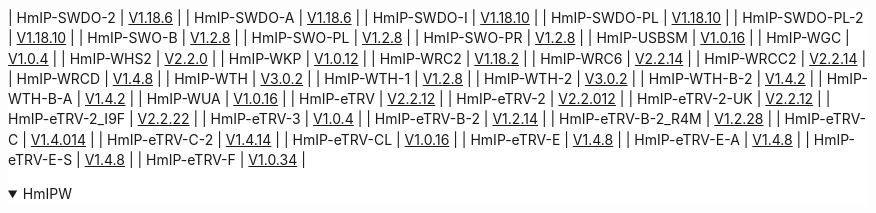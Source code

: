 | HmIP-SWDO-2 | [V1.18.6](changelogs/changelog_HmIP-SWDO-2_update_V1_18_6_220912.md) |
| HmIP-SWDO-A | [V1.18.6](changelogs/changelog_HmIP-SWDO-A_update_V1_18_6_230522.md) |
| HmIP-SWDO-I | [V1.18.10](changelogs/changelog_HmIP-SWDO-I_update_V1_18_10_230106.md) |
| HmIP-SWDO-PL | [V1.18.10](changelogs/changelog_HmIP-SWDO-PL_update_V1_18_10_221019.md) |
| HmIP-SWDO-PL-2 | [V1.18.10](changelogs/changelog_HmIP-SWDO-PL-2_update_V1_18_10_221019.md) |
| HmIP-SWO-B | [V1.2.8](changelogs/changelog_HmIP-SWO-B_update_V1_2_8_240417.md) |
| HmIP-SWO-PL | [V1.2.8](changelogs/changelog_HmIP-SWO-PL_update_V1_2_8_240417.md) |
| HmIP-SWO-PR | [V1.2.8](changelogs/changelog_HmIP-SWO-PR_update_V1_2_8_240417.md) |
| HmIP-USBSM | [V1.0.16](changelogs/changelog_HmIP-USBSM_update_V1_0_16_210316.md) |
| HmIP-WGC | [V1.0.4](changelogs/changelog_HmIP-WGC_update_V1_0_4_221206.md) |
| HmIP-WHS2 | [V2.2.0](changelogs/changelog_HmIP-WHS2_update_V2_2_0_240125.md) |
| HmIP-WKP | [V1.0.12](changelogs/changelog_HmIP-WKP_update_V1_0_12_230327.md) |
| HmIP-WRC2 | [V1.18.2](changelogs/changelog_HmIP-WRC2_update_V1_18_2_230207.md) |
| HmIP-WRC6 | [V2.2.14](changelogs/changelog_HMIP-WRC6_update_V2_2_14_220324.md) |
| HmIP-WRCC2 | [V2.2.14](changelogs/changelog_HmIP-WRCC2_update_V2_2_14_220406.md) |
| HmIP-WRCD | [V1.4.8](changelogs/changelog_HmIP-WRCD_update_V1_4_8_230419.md) |
| HmIP-WTH | [V3.0.2](changelogs/changelog_HmIP_WTH_update_3_0_2_240503.md) |
| HmIP-WTH-1 | [V1.2.8](changelogs/changelog_HmIP-WTH-1_update_V1_2_8_240816.md) |
| HmIP-WTH-2 | [V3.0.2](changelogs/changelog_HmIP_WTH_2_update_3_0_2_240416.md) |
| HmIP-WTH-B-2 | [V1.4.2](changelogs/changelog_HmIP-WTH-B-2_update_V1_4_2_240418.md) |
| HmIP-WTH-B-A | [V1.4.2](changelogs/changelog_HmIP-WTH-B-A_update_V1_4_2_240418.md) |
| HmIP-WUA | [V1.0.16](changelogs/changelog_HmIP-WUA_update_V1_0_16_221028.md) |
| HmIP-eTRV | [V2.2.12](changelogs/changelog_HmIP_eTRV_update_2_2_12_240610.md) |
| HmIP-eTRV-2 | [V2.2.012](changelogs/changelog_HmIP_eTRV_2_update_2_2_12_240503.md) |
| HmIP-eTRV-2-UK | [V2.2.12](changelogs/changelog_HmIP_eTRV_2_UK_update_2_2_12_240503.md) |
| HmIP-eTRV-2_I9F | [V2.2.22](changelogs/changelog_HmIP-eTRV-2_I9F_update_V2_2_22_240503.md) |
| HmIP-eTRV-3 | [V1.0.4](changelogs/changelog_HmIP-eTRV-3_update_V1_0_4_240815.md) |
| HmIP-eTRV-B-2 | [V1.2.14](changelogs/changelog_HmIP_eTRV_B_2_update_1_2_14_241014.md) |
| HmIP-eTRV-B-2_R4M | [V1.2.28](changelogs/changelog_HmIP-eTRV-B-2_R4M_update_V1_2_28_241014.md) |
| HmIP-eTRV-C | [V1.4.014](changelogs/changelog_HmIP_eTRV_C_update_1_4_14_220128.md) |
| HmIP-eTRV-C-2 | [V1.4.14](changelogs/changelog_HmIP-eTRV-C-2_update_V1_4_14_220128.md) |
| HmIP-eTRV-CL | [V1.0.16](changelogs/changelog_HmIP-eTRV-CL_update_V1_0_16_221214.md) |
| HmIP-eTRV-E | [V1.4.8](changelogs/changelog_HmIP-eTRV-E_update_V1_4_8_240924.md) |
| HmIP-eTRV-E-A | [V1.4.8](changelogs/changelog_HmIP-eTRV-E-A_update_V1_4_8_240924.md) |
| HmIP-eTRV-E-S | [V1.4.8](changelogs/changelog_HmIP-eTRV-E-S_update_V1_4_8_240924.md) |
| HmIP-eTRV-F | [V1.0.34](changelogs/changelog_HmIP-eTRV-F_update_V1_0_34_240822.md) |
</details>
<details open><summary>HmIPW</summary>
